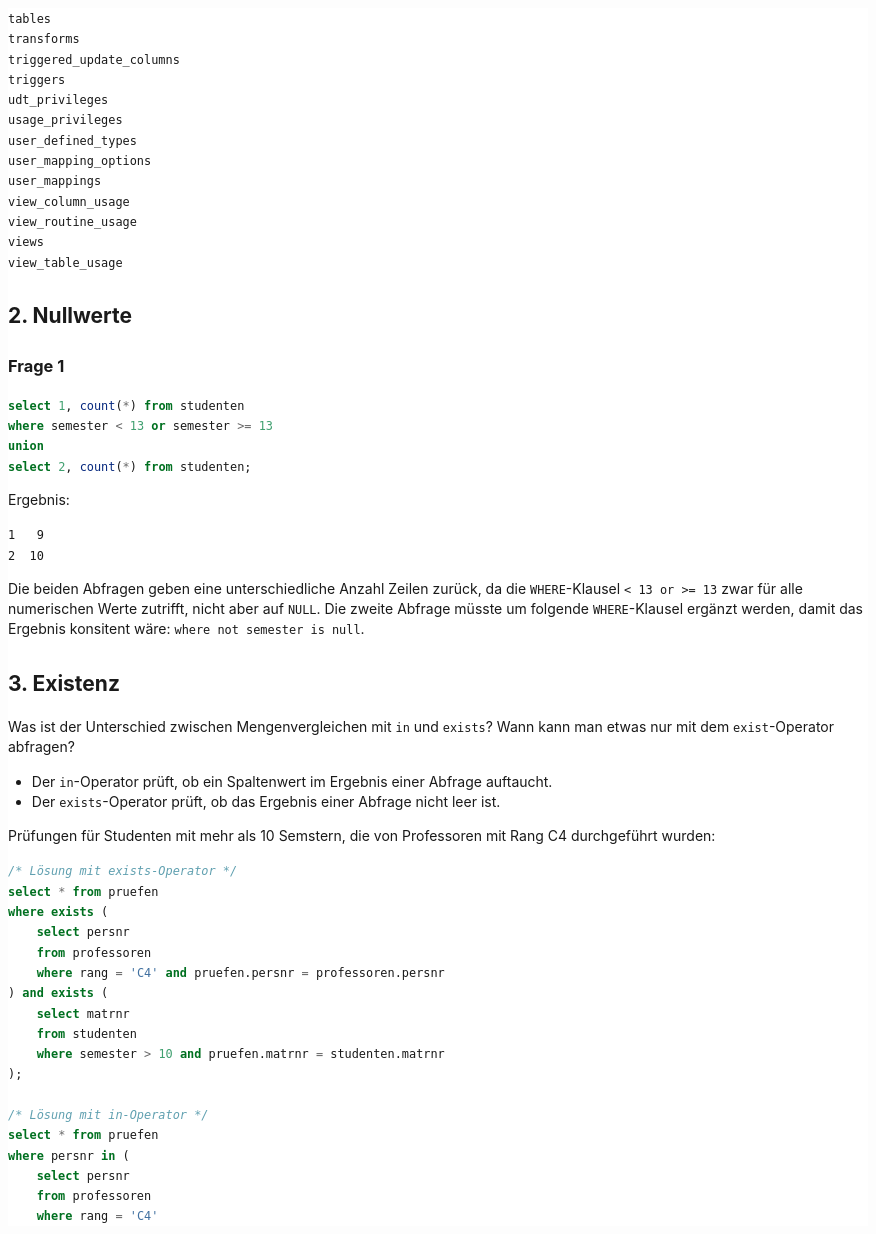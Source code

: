     tables
    transforms
    triggered_update_columns
    triggers
    udt_privileges
    usage_privileges
    user_defined_types
    user_mapping_options
    user_mappings
    view_column_usage
    view_routine_usage
    views
    view_table_usage

## 2. Nullwerte

### Frage 1

```sql
select 1, count(*) from studenten
where semester < 13 or semester >= 13
union
select 2, count(*) from studenten;
```

Ergebnis:

    1   9
    2  10

Die beiden Abfragen geben eine unterschiedliche Anzahl Zeilen zurück, da
die `WHERE`-Klausel `< 13 or >= 13` zwar für alle numerischen Werte zutrifft,
nicht aber auf `NULL`. Die zweite Abfrage müsste um folgende `WHERE`-Klausel
ergänzt werden, damit das Ergebnis konsitent wäre: `where not semester is null`.

## 3. Existenz

Was ist der Unterschied zwischen Mengenvergleichen mit `in` und `exists`? Wann
kann man etwas nur mit dem `exist`-Operator abfragen?

- Der `in`-Operator prüft, ob ein Spaltenwert im Ergebnis einer Abfrage
  auftaucht.
- Der `exists`-Operator prüft, ob das Ergebnis einer Abfrage nicht leer ist.

Prüfungen für Studenten mit mehr als 10 Semstern, die von Professoren mit Rang
C4 durchgeführt wurden:

```sql
/* Lösung mit exists-Operator */
select * from pruefen
where exists (
    select persnr
    from professoren
    where rang = 'C4' and pruefen.persnr = professoren.persnr
) and exists (
    select matrnr
    from studenten
    where semester > 10 and pruefen.matrnr = studenten.matrnr
);

/* Lösung mit in-Operator */
select * from pruefen
where persnr in (
    select persnr
    from professoren
    where rang = 'C4'
```